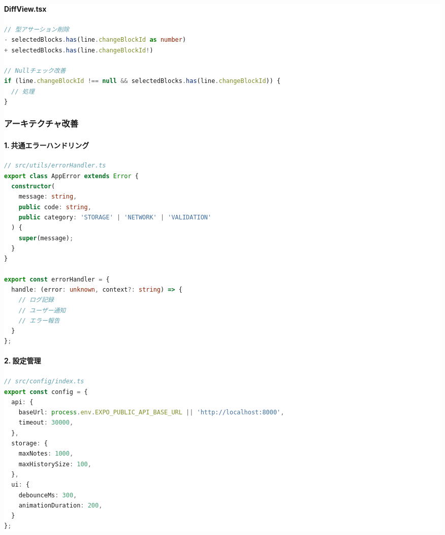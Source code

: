 #### DiffView.tsx
```typescript
// 型アサーション削除
- selectedBlocks.has(line.changeBlockId as number)
+ selectedBlocks.has(line.changeBlockId!)

// Nullチェック改善
if (line.changeBlockId !== null && selectedBlocks.has(line.changeBlockId)) {
  // 処理
}
```

### アーキテクチャ改善

#### 1. **共通エラーハンドリング**
```typescript
// src/utils/errorHandler.ts
export class AppError extends Error {
  constructor(
    message: string,
    public code: string,
    public category: 'STORAGE' | 'NETWORK' | 'VALIDATION'
  ) {
    super(message);
  }
}

export const errorHandler = {
  handle: (error: unknown, context?: string) => {
    // ログ記録
    // ユーザー通知
    // エラー報告
  }
};
```

#### 2. **設定管理**
```typescript
// src/config/index.ts
export const config = {
  api: {
    baseUrl: process.env.EXPO_PUBLIC_API_BASE_URL || 'http://localhost:8000',
    timeout: 30000,
  },
  storage: {
    maxNotes: 1000,
    maxHistorySize: 100,
  },
  ui: {
    debounceMs: 300,
    animationDuration: 200,
  }
};
```
